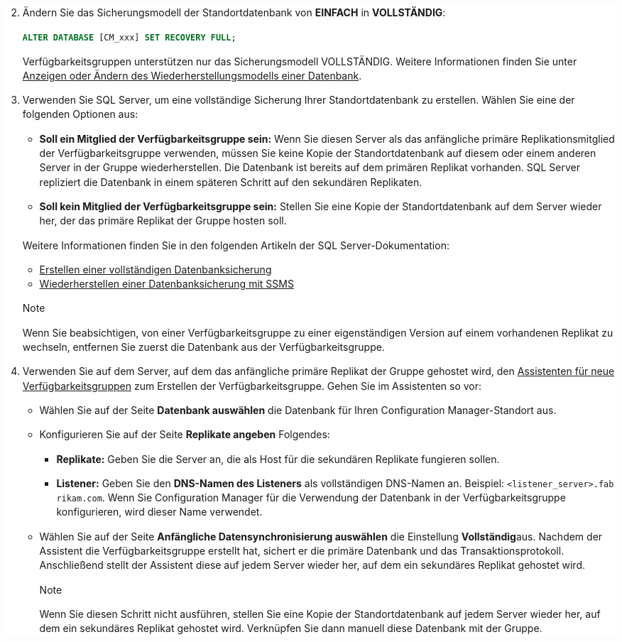 2. Ändern Sie das Sicherungsmodell der Standortdatenbank von **EINFACH** in **VOLLSTÄNDIG**:

    ```sql
    ALTER DATABASE [CM_xxx] SET RECOVERY FULL;
    ```

    Verfügbarkeitsgruppen unterstützen nur das Sicherungsmodell VOLLSTÄNDIG. Weitere Informationen finden Sie unter [Anzeigen oder Ändern des Wiederherstellungsmodells einer Datenbank](https://docs.microsoft.com/sql/relational-databases/backup-restore/view-or-change-the-recovery-model-of-a-database-sql-server).

3. Verwenden Sie SQL Server, um eine vollständige Sicherung Ihrer Standortdatenbank zu erstellen. Wählen Sie eine der folgenden Optionen aus:

    - **Soll ein Mitglied der Verfügbarkeitsgruppe sein:** Wenn Sie diesen Server als das anfängliche primäre Replikationsmitglied der Verfügbarkeitsgruppe verwenden, müssen Sie keine Kopie der Standortdatenbank auf diesem oder einem anderen Server in der Gruppe wiederherstellen. Die Datenbank ist bereits auf dem primären Replikat vorhanden. SQL Server repliziert die Datenbank in einem späteren Schritt auf den sekundären Replikaten.  

    - **Soll kein Mitglied der Verfügbarkeitsgruppe sein:** Stellen Sie eine Kopie der Standortdatenbank auf dem Server wieder her, der das primäre Replikat der Gruppe hosten soll.

    Weitere Informationen finden Sie in den folgenden Artikeln der SQL Server-Dokumentation:

    - [Erstellen einer vollständigen Datenbanksicherung](https://docs.microsoft.com/sql/relational-databases/backup-restore/create-a-full-database-backup-sql-server)
    - [Wiederherstellen einer Datenbanksicherung mit SSMS](https://docs.microsoft.com/sql/relational-databases/backup-restore/restore-a-database-backup-using-ssms)

    > [!NOTE]  
    > Wenn Sie beabsichtigen, von einer Verfügbarkeitsgruppe zu einer eigenständigen Version auf einem vorhandenen Replikat zu wechseln, entfernen Sie zuerst die Datenbank aus der Verfügbarkeitsgruppe.

4. Verwenden Sie auf dem Server, auf dem das anfängliche primäre Replikat der Gruppe gehostet wird, den [Assistenten für neue Verfügbarkeitsgruppen](https://docs.microsoft.com/sql/database-engine/availability-groups/windows/use-the-availability-group-wizard-sql-server-management-studio) zum Erstellen der Verfügbarkeitsgruppe. Gehen Sie im Assistenten so vor:

    - Wählen Sie auf der Seite **Datenbank auswählen** die Datenbank für Ihren Configuration Manager-Standort aus.  

    - Konfigurieren Sie auf der Seite **Replikate angeben** Folgendes:

        - **Replikate:** Geben Sie die Server an, die als Host für die sekundären Replikate fungieren sollen.

        - **Listener:** Geben Sie den **DNS-Namen des Listeners** als vollständigen DNS-Namen an. Beispiel: `<listener_server>.fabrikam.com`. Wenn Sie Configuration Manager für die Verwendung der Datenbank in der Verfügbarkeitsgruppe konfigurieren, wird dieser Name verwendet.

    - Wählen Sie auf der Seite **Anfängliche Datensynchronisierung auswählen** die Einstellung **Vollständig**aus. Nachdem der Assistent die Verfügbarkeitsgruppe erstellt hat, sichert er die primäre Datenbank und das Transaktionsprotokoll. Anschließend stellt der Assistent diese auf jedem Server wieder her, auf dem ein sekundäres Replikat gehostet wird.

        > [!Note]  
        > Wenn Sie diesen Schritt nicht ausführen, stellen Sie eine Kopie der Standortdatenbank auf jedem Server wieder her, auf dem ein sekundäres Replikat gehostet wird. Verknüpfen Sie dann manuell diese Datenbank mit der Gruppe.
